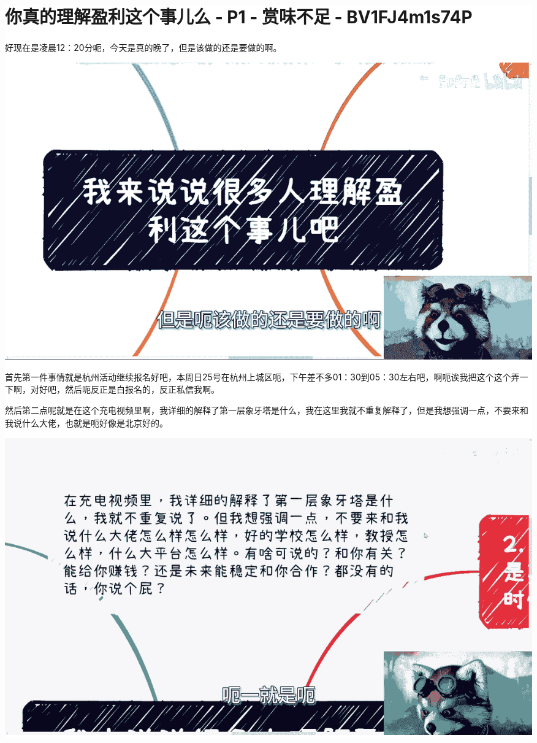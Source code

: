 # 你真的理解盈利这个事儿么 - P1 - 赏味不足 - BV1FJ4m1s74P

好现在是凌晨12：20分呃，今天是真的晚了，但是该做的还是要做的啊。

![](img/ee6e2b861d37acb7d06220723ca08282_1.png)

首先第一件事情就是杭州活动继续报名好吧，本周日25号在杭州上城区呃，下午差不多01：30到05：30左右吧，啊呃诶我把这个这个弄一下啊，对好吧，然后呃反正是白报名的，反正私信我啊。

然后第二点呢就是在这个充电视频里啊，我详细的解释了第一层象牙塔是什么，我在这里我就不重复解释了，但是我想强调一点，不要来和我说什么大佬，也就是呃好像是北京好的。



![](img/ee6e2b861d37acb7d06220723ca08282_3.png)
